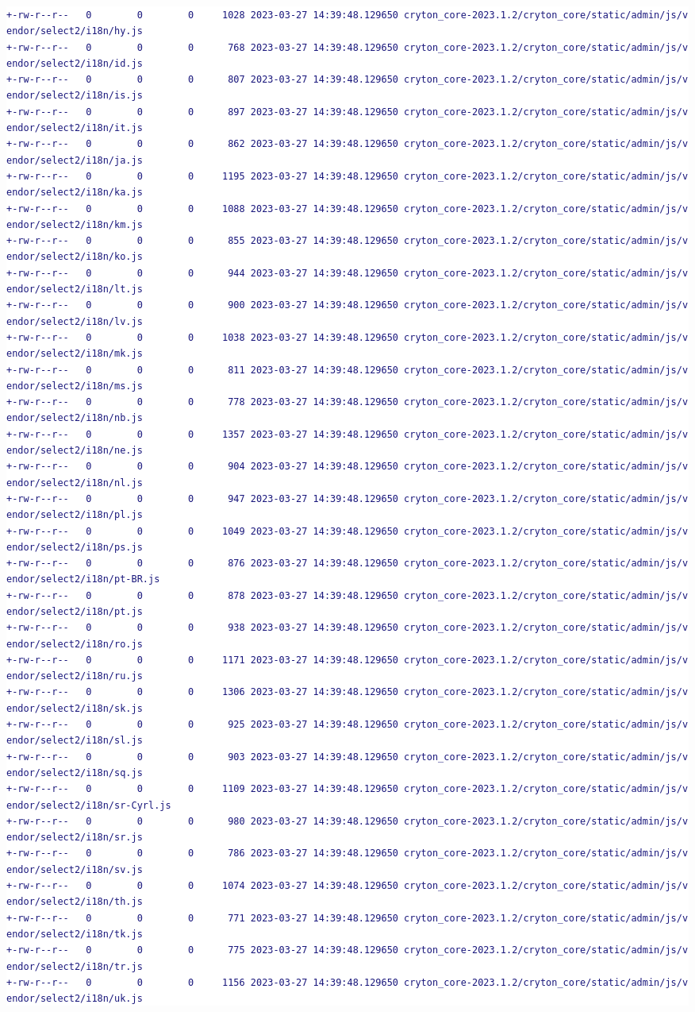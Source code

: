 ```diff
+-rw-r--r--   0        0        0     1028 2023-03-27 14:39:48.129650 cryton_core-2023.1.2/cryton_core/static/admin/js/vendor/select2/i18n/hy.js
+-rw-r--r--   0        0        0      768 2023-03-27 14:39:48.129650 cryton_core-2023.1.2/cryton_core/static/admin/js/vendor/select2/i18n/id.js
+-rw-r--r--   0        0        0      807 2023-03-27 14:39:48.129650 cryton_core-2023.1.2/cryton_core/static/admin/js/vendor/select2/i18n/is.js
+-rw-r--r--   0        0        0      897 2023-03-27 14:39:48.129650 cryton_core-2023.1.2/cryton_core/static/admin/js/vendor/select2/i18n/it.js
+-rw-r--r--   0        0        0      862 2023-03-27 14:39:48.129650 cryton_core-2023.1.2/cryton_core/static/admin/js/vendor/select2/i18n/ja.js
+-rw-r--r--   0        0        0     1195 2023-03-27 14:39:48.129650 cryton_core-2023.1.2/cryton_core/static/admin/js/vendor/select2/i18n/ka.js
+-rw-r--r--   0        0        0     1088 2023-03-27 14:39:48.129650 cryton_core-2023.1.2/cryton_core/static/admin/js/vendor/select2/i18n/km.js
+-rw-r--r--   0        0        0      855 2023-03-27 14:39:48.129650 cryton_core-2023.1.2/cryton_core/static/admin/js/vendor/select2/i18n/ko.js
+-rw-r--r--   0        0        0      944 2023-03-27 14:39:48.129650 cryton_core-2023.1.2/cryton_core/static/admin/js/vendor/select2/i18n/lt.js
+-rw-r--r--   0        0        0      900 2023-03-27 14:39:48.129650 cryton_core-2023.1.2/cryton_core/static/admin/js/vendor/select2/i18n/lv.js
+-rw-r--r--   0        0        0     1038 2023-03-27 14:39:48.129650 cryton_core-2023.1.2/cryton_core/static/admin/js/vendor/select2/i18n/mk.js
+-rw-r--r--   0        0        0      811 2023-03-27 14:39:48.129650 cryton_core-2023.1.2/cryton_core/static/admin/js/vendor/select2/i18n/ms.js
+-rw-r--r--   0        0        0      778 2023-03-27 14:39:48.129650 cryton_core-2023.1.2/cryton_core/static/admin/js/vendor/select2/i18n/nb.js
+-rw-r--r--   0        0        0     1357 2023-03-27 14:39:48.129650 cryton_core-2023.1.2/cryton_core/static/admin/js/vendor/select2/i18n/ne.js
+-rw-r--r--   0        0        0      904 2023-03-27 14:39:48.129650 cryton_core-2023.1.2/cryton_core/static/admin/js/vendor/select2/i18n/nl.js
+-rw-r--r--   0        0        0      947 2023-03-27 14:39:48.129650 cryton_core-2023.1.2/cryton_core/static/admin/js/vendor/select2/i18n/pl.js
+-rw-r--r--   0        0        0     1049 2023-03-27 14:39:48.129650 cryton_core-2023.1.2/cryton_core/static/admin/js/vendor/select2/i18n/ps.js
+-rw-r--r--   0        0        0      876 2023-03-27 14:39:48.129650 cryton_core-2023.1.2/cryton_core/static/admin/js/vendor/select2/i18n/pt-BR.js
+-rw-r--r--   0        0        0      878 2023-03-27 14:39:48.129650 cryton_core-2023.1.2/cryton_core/static/admin/js/vendor/select2/i18n/pt.js
+-rw-r--r--   0        0        0      938 2023-03-27 14:39:48.129650 cryton_core-2023.1.2/cryton_core/static/admin/js/vendor/select2/i18n/ro.js
+-rw-r--r--   0        0        0     1171 2023-03-27 14:39:48.129650 cryton_core-2023.1.2/cryton_core/static/admin/js/vendor/select2/i18n/ru.js
+-rw-r--r--   0        0        0     1306 2023-03-27 14:39:48.129650 cryton_core-2023.1.2/cryton_core/static/admin/js/vendor/select2/i18n/sk.js
+-rw-r--r--   0        0        0      925 2023-03-27 14:39:48.129650 cryton_core-2023.1.2/cryton_core/static/admin/js/vendor/select2/i18n/sl.js
+-rw-r--r--   0        0        0      903 2023-03-27 14:39:48.129650 cryton_core-2023.1.2/cryton_core/static/admin/js/vendor/select2/i18n/sq.js
+-rw-r--r--   0        0        0     1109 2023-03-27 14:39:48.129650 cryton_core-2023.1.2/cryton_core/static/admin/js/vendor/select2/i18n/sr-Cyrl.js
+-rw-r--r--   0        0        0      980 2023-03-27 14:39:48.129650 cryton_core-2023.1.2/cryton_core/static/admin/js/vendor/select2/i18n/sr.js
+-rw-r--r--   0        0        0      786 2023-03-27 14:39:48.129650 cryton_core-2023.1.2/cryton_core/static/admin/js/vendor/select2/i18n/sv.js
+-rw-r--r--   0        0        0     1074 2023-03-27 14:39:48.129650 cryton_core-2023.1.2/cryton_core/static/admin/js/vendor/select2/i18n/th.js
+-rw-r--r--   0        0        0      771 2023-03-27 14:39:48.129650 cryton_core-2023.1.2/cryton_core/static/admin/js/vendor/select2/i18n/tk.js
+-rw-r--r--   0        0        0      775 2023-03-27 14:39:48.129650 cryton_core-2023.1.2/cryton_core/static/admin/js/vendor/select2/i18n/tr.js
+-rw-r--r--   0        0        0     1156 2023-03-27 14:39:48.129650 cryton_core-2023.1.2/cryton_core/static/admin/js/vendor/select2/i18n/uk.js
```